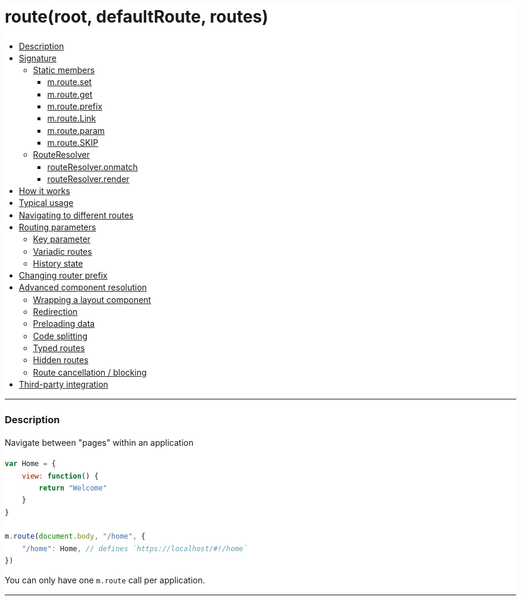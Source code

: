 

# route(root, defaultRoute, routes)

- [Description](#description)
- [Signature](#signature)
	- [Static members](#static-members)
		- [m.route.set](#mrouteset)
		- [m.route.get](#mrouteget)
		- [m.route.prefix](#mrouteprefix)
		- [m.route.Link](#mroutelink)
		- [m.route.param](#mrouteparam)
		- [m.route.SKIP](#mrouteskip)
	- [RouteResolver](#routeresolver)
		- [routeResolver.onmatch](#routeresolveronmatch)
		- [routeResolver.render](#routeresolverrender)
- [How it works](#how-it-works)
- [Typical usage](#typical-usage)
- [Navigating to different routes](#navigating-to-different-routes)
- [Routing parameters](#routing-parameters)
	- [Key parameter](#key-parameter)
	- [Variadic routes](#variadic-routes)
	- [History state](#history-state)
- [Changing router prefix](#changing-router-prefix)
- [Advanced component resolution](#advanced-component-resolution)
	- [Wrapping a layout component](#wrapping-a-layout-component)
	- [Redirection](#redirection)
	- [Preloading data](#preloading-data)
	- [Code splitting](#code-splitting)
	- [Typed routes](#typed-routes)
	- [Hidden routes](#hidden-routes)
	- [Route cancellation / blocking](#route-cancellation--blocking)
- [Third-party integration](#third-party-integration)

---

### Description

Navigate between "pages" within an application

```javascript
var Home = {
	view: function() {
		return "Welcome"
	}
}

m.route(document.body, "/home", {
	"/home": Home, // defines `https://localhost/#!/home`
})
```

You can only have one `m.route` call per application.

---